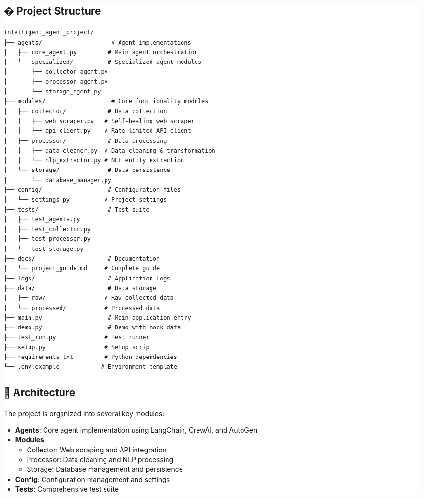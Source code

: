 ## � Project Structure

```
intelligent_agent_project/
├── agents/                    # Agent implementations
│   ├── core_agent.py         # Main agent orchestration
│   └── specialized/          # Specialized agent modules
│       ├── collector_agent.py
│       ├── processor_agent.py
│       └── storage_agent.py
├── modules/                   # Core functionality modules
│   ├── collector/            # Data collection
│   │   ├── web_scraper.py   # Self-healing web scraper
│   │   └── api_client.py    # Rate-limited API client
│   ├── processor/            # Data processing
│   │   ├── data_cleaner.py  # Data cleaning & transformation
│   │   └── nlp_extractor.py # NLP entity extraction
│   └── storage/              # Data persistence
│       └── database_manager.py
├── config/                   # Configuration files
│   └── settings.py          # Project settings
├── tests/                    # Test suite
│   ├── test_agents.py
│   ├── test_collector.py
│   ├── test_processor.py
│   └── test_storage.py
├── docs/                     # Documentation
│   └── project_guide.md     # Complete guide
├── logs/                     # Application logs
├── data/                     # Data storage
│   ├── raw/                 # Raw collected data
│   └── processed/           # Processed data
├── main.py                   # Main application entry
├── demo.py                   # Demo with mock data
├── test_run.py              # Test runner
├── setup.py                 # Setup script
├── requirements.txt         # Python dependencies
└── .env.example            # Environment template
```

## 🎯 Architecture

The project is organized into several key modules:

- **Agents**: Core agent implementation using LangChain, CrewAI, and AutoGen
- **Modules**:
  - Collector: Web scraping and API integration
  - Processor: Data cleaning and NLP processing
  - Storage: Database management and persistence
- **Config**: Configuration management and settings
- **Tests**: Comprehensive test suite
